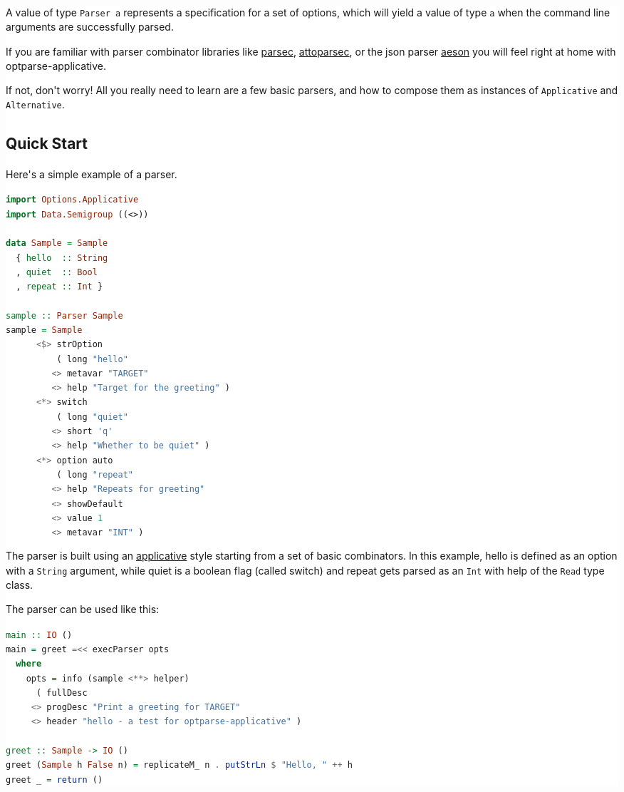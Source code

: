 A value of type `Parser a` represents a specification for a set of
options, which will yield a value of type `a` when the command line
arguments are successfully parsed.

If you are familiar with parser combinator libraries like [parsec],
[attoparsec], or the json parser [aeson] you will feel right at
home with optparse-applicative.

If not, don't worry! All you really need to learn are a few basic
parsers, and how to compose them as instances of `Applicative` and
`Alternative`.

## Quick Start

Here's a simple example of a parser.

```haskell
import Options.Applicative
import Data.Semigroup ((<>))

data Sample = Sample
  { hello  :: String
  , quiet  :: Bool
  , repeat :: Int }

sample :: Parser Sample
sample = Sample
      <$> strOption
          ( long "hello"
         <> metavar "TARGET"
         <> help "Target for the greeting" )
      <*> switch
          ( long "quiet"
         <> short 'q'
         <> help "Whether to be quiet" )
      <*> option auto
          ( long "repeat"
         <> help "Repeats for greeting"
         <> showDefault
         <> value 1
         <> metavar "INT" )
```

The parser is built using an [applicative] style starting from a
set of basic combinators. In this example, hello is defined as an
option with a `String` argument, while quiet is a boolean flag
(called switch) and repeat gets parsed as an `Int` with help of the
`Read` type class.


The parser can be used like this:

```haskell
main :: IO ()
main = greet =<< execParser opts
  where
    opts = info (sample <**> helper)
      ( fullDesc
     <> progDesc "Print a greeting for TARGET"
     <> header "hello - a test for optparse-applicative" )

greet :: Sample -> IO ()
greet (Sample h False n) = replicateM_ n . putStrLn $ "Hello, " ++ h
greet _ = return ()
```


 [aeson]: http://hackage.haskell.org/package/aeson
 [applicative]: http://hackage.haskell.org/package/base/docs/Control-Applicative.html
 [arrows]: http://www.haskell.org/arrows/syntax.html
 [attoparsec]: http://hackage.haskell.org/package/attoparsec
 [bash documentation]: http://www.gnu.org/software/bash/manual/html_node/Programmable-Completion-Builtins.html
 [blog]: http://paolocapriotti.com/blog/2012/04/27/applicative-option-parser/
 [hackage]: http://hackage.haskell.org/package/optparse-applicative
 [hackage-png]: http://img.shields.io/hackage/v/optparse-applicative.svg
 [monoid]: http://hackage.haskell.org/package/base/docs/Data-Monoid.html
 [semigroup]: http://hackage.haskell.org/package/base/docs/Data-Semigroup.html
 [parsec]: http://hackage.haskell.org/package/parsec
 [status]: http://travis-ci.org/pcapriotti/optparse-applicative?branch=master
 [status-png]: https://api.travis-ci.org/pcapriotti/optparse-applicative.svg
 [ansi-wl-pprint]: http://hackage.haskell.org/package/ansi-wl-pprint
